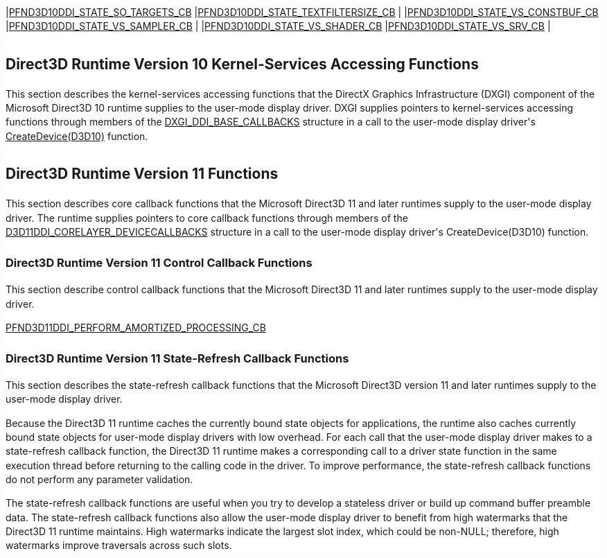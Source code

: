 |[PFND3D10DDI_STATE_SO_TARGETS_CB](https://docs.microsoft.com/windows-hardware/drivers/ddi/content/d3d10umddi/nc-d3d10umddi-pfnd3d10ddi_state_so_targets_cb) |[PFND3D10DDI_STATE_TEXTFILTERSIZE_CB](https://docs.microsoft.com/windows-hardware/drivers/ddi/content/d3d10umddi/nc-d3d10umddi-pfnd3d10ddi_state_textfiltersize_cb) |
|[PFND3D10DDI_STATE_VS_CONSTBUF_CB](https://docs.microsoft.com/windows-hardware/drivers/ddi/content/d3d10umddi/nc-d3d10umddi-pfnd3d10ddi_state_vs_constbuf_cb) |[PFND3D10DDI_STATE_VS_SAMPLER_CB](https://docs.microsoft.com/windows-hardware/drivers/ddi/content/d3d10umddi/nc-d3d10umddi-pfnd3d10ddi_state_vs_sampler_cb) |
|[PFND3D10DDI_STATE_VS_SHADER_CB](https://docs.microsoft.com/windows-hardware/drivers/ddi/content/d3d10umddi/nc-d3d10umddi-pfnd3d10ddi_state_vs_shader_cb) |[PFND3D10DDI_STATE_VS_SRV_CB](https://docs.microsoft.com/windows-hardware/drivers/ddi/content/d3d10umddi/nc-d3d10umddi-pfnd3d10ddi_state_vs_srv_cb) |

## Direct3D Runtime Version 10 Kernel-Services Accessing Functions

This section describes the kernel-services accessing functions that the DirectX Graphics Infrastructure (DXGI) component of the Microsoft Direct3D 10 runtime supplies to the user-mode display driver. DXGI supplies pointers to kernel-services accessing functions through members of the [DXGI_DDI_BASE_CALLBACKS](https://docs.microsoft.com/windows-hardware/drivers/ddi/content/dxgiddi/ns-dxgiddi-dxgi_ddi_base_callbacks) structure in a call to the user-mode display driver's [CreateDevice(D3D10)](https://docs.microsoft.com/windows-hardware/drivers/ddi/content/d3d10umddi/nc-d3d10umddi-pfnd3d10ddi_createdevice) function.

## Direct3D Runtime Version 11 Functions

This section describes core callback functions that the Microsoft Direct3D 11 and later runtimes supply to the user-mode display driver. The runtime supplies pointers to core callback functions through members of the [D3D11DDI_CORELAYER_DEVICECALLBACKS](https://docs.microsoft.com/windows-hardware/drivers/ddi/content/d3d10umddi/ns-d3d10umddi-d3d11ddi_corelayer_devicecallbacks) structure in a call to the user-mode display driver's CreateDevice(D3D10) function.


### Direct3D Runtime Version 11 Control Callback Functions

This section describe control callback functions that the Microsoft Direct3D 11 and later runtimes supply to the user-mode display driver.

[PFND3D11DDI_PERFORM_AMORTIZED_PROCESSING_CB](https://docs.microsoft.com/windows-hardware/drivers/ddi/content/d3d10umddi/nc-d3d10umddi-pfnd3d11ddi_perform_amortized_processing_cb)

### Direct3D Runtime Version 11 State-Refresh Callback Functions

This section describes the state-refresh callback functions that the Microsoft Direct3D version 11 and later runtimes supply to the user-mode display driver. 

Because the Direct3D 11 runtime caches the currently bound state objects for applications, the runtime also caches currently bound state objects for user-mode display drivers with low overhead. For each call that the user-mode display driver makes to a state-refresh callback function, the Direct3D 11 runtime makes a corresponding call to a driver state function in the same execution thread before returning to the calling code in the driver. To improve performance, the state-refresh callback functions do not perform any parameter validation. 

The state-refresh callback functions are useful when you try to develop a stateless driver or build up command buffer preamble data. The state-refresh callback functions also allow the user-mode display driver to benefit from high watermarks that the Direct3D 11 runtime maintains. High watermarks indicate the largest slot index, which could be non-NULL; therefore, high watermarks improve traversals across such slots.
